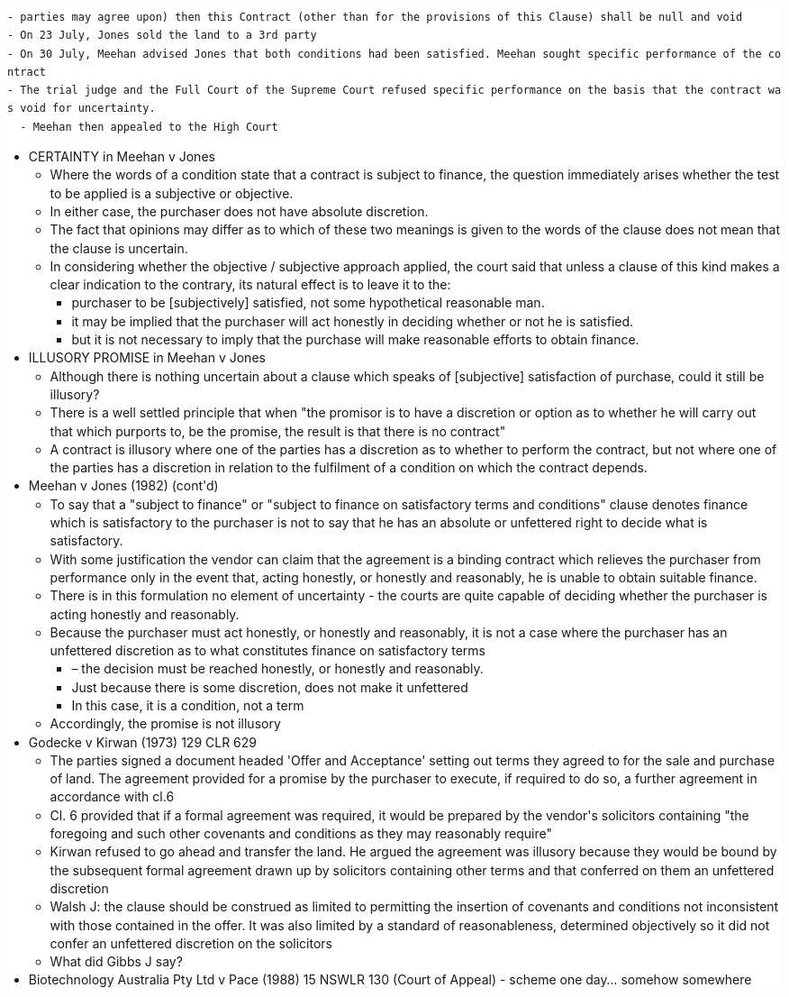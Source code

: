     - parties may agree upon) then this Contract (other than for the provisions of this Clause) shall be null and void 
    - On 23 July, Jones sold the land to a 3rd party
    - On 30 July, Meehan advised Jones that both conditions had been satisfied. Meehan sought specific performance of the contract
    - The trial judge and the Full Court of the Supreme Court refused specific performance on the basis that the contract was void for uncertainty. 
      - Meehan then appealed to the High Court
  - CERTAINTY in Meehan v Jones
    - Where the words of a condition state that a contract is subject to finance, the question immediately arises whether the test to be applied is a subjective or objective. 
    - In either case, the purchaser does not have absolute discretion.
    - The fact that opinions may differ as to which of these two meanings is given to the words of the clause does not mean that the clause is uncertain.
    - In considering whether the objective / subjective approach applied, the court said that unless a clause of this kind makes a clear indication to the contrary, its natural effect is to leave it to the:
      - purchaser to be [subjectively] satisfied, not some hypothetical reasonable man.
      - it may be implied that the purchaser will act honestly in deciding whether or not he is satisfied.
      - but it is not necessary to imply that the purchase will make reasonable efforts to obtain finance.
  - ILLUSORY PROMISE in Meehan v Jones
    - Although there is nothing uncertain about a clause which speaks of [subjective] satisfaction of purchase, could it still be illusory?
    - There is a well settled principle that when "the promisor is to have a discretion or option as to whether he will carry out that which purports to, be the promise, the result is that there is no contract"
    - A contract is illusory where one of the parties has a discretion as to whether to perform the contract, but not where one of the parties has a discretion in relation to the fulfilment of a condition on which the contract depends.
  - Meehan v Jones (1982) (cont'd)
    - To say that a "subject to finance" or "subject to finance on satisfactory terms and conditions" clause denotes finance which is satisfactory to the purchaser is not to say that he has an absolute or unfettered right to decide what is satisfactory.
    - With some justification the vendor can claim that the agreement is a binding contract which relieves the purchaser from performance only in the event that, acting honestly, or honestly and reasonably, he is unable to obtain suitable finance.
    - There is in this formulation no element of uncertainty - the courts are quite capable of deciding whether the purchaser is acting honestly and reasonably.
    - Because the purchaser must act honestly, or honestly and reasonably, it is not a case where the purchaser has an unfettered discretion as to what constitutes finance on satisfactory terms
      - – the decision must be reached honestly, or honestly and reasonably.
      - Just because there is some discretion, does not make it unfettered 
      - In this case, it is a condition, not a term
    - Accordingly, the promise is not illusory
  - Godecke v Kirwan (1973) 129 CLR 629
    - The parties signed a document headed 'Offer and Acceptance' setting out terms they agreed to for the sale and purchase of land. The agreement provided for a promise by the purchaser to execute, if required to do so, a further agreement in accordance with cl.6
    - Cl. 6 provided that if a formal agreement was required, it would be prepared by the vendor's solicitors containing "the foregoing and such other covenants and conditions as they may reasonably require"
    - Kirwan refused to go ahead and transfer the land. He argued the agreement was illusory because they would be bound by the subsequent formal agreement drawn up by solicitors containing other terms and that conferred on them an unfettered discretion
    - Walsh J: the clause should be construed as limited to permitting the insertion of covenants and conditions not inconsistent with those contained in the offer. It was also limited by a standard of reasonableness, determined objectively so it did not confer an unfettered discretion on the solicitors
    - What did Gibbs J say?
  - Biotechnology Australia Pty Ltd v Pace (1988) 15 NSWLR 130 (Court of Appeal) - scheme one day… somehow somewhere